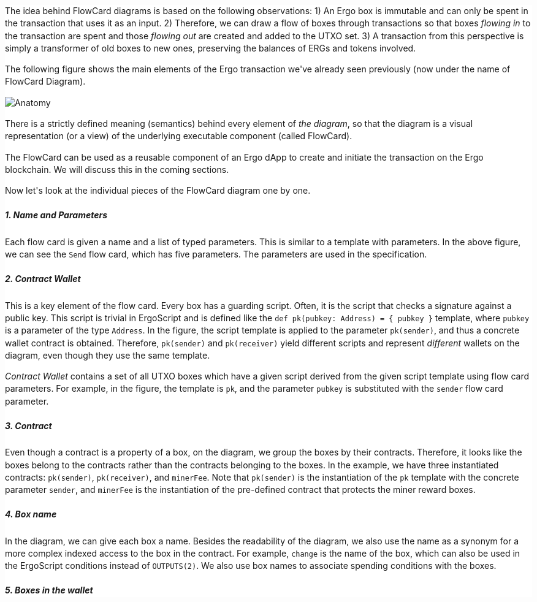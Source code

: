 The idea behind FlowCard diagrams is based on the following observations: 1) An Ergo box is immutable and can only be spent in the transaction that uses it as an input. 2) Therefore, we can draw a flow of boxes through transactions so that boxes _flowing in_ to the transaction are spent and those _flowing out_ are created and added to the UTXO set. 3) A transaction from this perspective is simply a transformer of old boxes to new ones, preserving the balances of ERGs and tokens involved.

The following figure shows the main elements of the Ergo transaction we've already seen
previously (now under the name of FlowCard Diagram).

![Anatomy](../../assets/img/blog/tx-anatomy.png)

There is a strictly defined meaning (semantics) behind every element of _the diagram_,
so that the diagram is a visual representation (or a view) of the underlying executable
component (called FlowCard).

The FlowCard can be used as a reusable component of an Ergo dApp to create and initiate the
transaction on the Ergo blockchain. We will discuss this in the coming sections.

Now let's look at the individual pieces of the FlowCard diagram one by one.

##### 1. Name and Parameters 

Each flow card is given a name and a list of typed parameters. This is similar to a template with parameters. In the above figure, we can see the `Send` flow card, which has five parameters. The parameters are used in the specification.

##### 2. Contract Wallet 

This is a key element of the flow card. Every box has a guarding script. Often, it is the script that checks a signature against a public key. This script is trivial in ErgoScript and is defined like the `def pk(pubkey: Address) = { pubkey }` template, where `pubkey` is a parameter of the type `Address`. In the figure, the script template is applied to the parameter `pk(sender)`, and thus a concrete wallet contract is obtained. Therefore, `pk(sender)` and `pk(receiver)` yield different scripts and represent _different_ wallets on the diagram, even though they use the same template.

_Contract Wallet_ contains a set of all UTXO boxes which have a given script derived from the given script template using flow card parameters. For example, in the figure, the template is `pk`, and the parameter `pubkey` is substituted with the `sender` flow card parameter.
  
##### 3. Contract

Even though a contract is a property of a box, on the diagram, we group the boxes by their contracts. Therefore, it looks like the boxes belong to the contracts rather than the contracts belonging to the boxes. In the example, we have three instantiated contracts: `pk(sender)`, `pk(receiver)`, and `minerFee`. Note that `pk(sender)` is the instantiation of the `pk` template with the concrete parameter `sender`, and `minerFee` is the instantiation of the pre-defined contract that protects the miner reward boxes.

##### 4. Box name

In the diagram, we can give each box a name. Besides the readability of the diagram, we also use the name as a synonym for a more complex indexed access to the box in the contract. For example, `change` is the name of the box, which can also be used in the ErgoScript conditions instead of `OUTPUTS(2)`. We also use box names to associate spending conditions with the boxes.

##### 5. Boxes in the wallet
